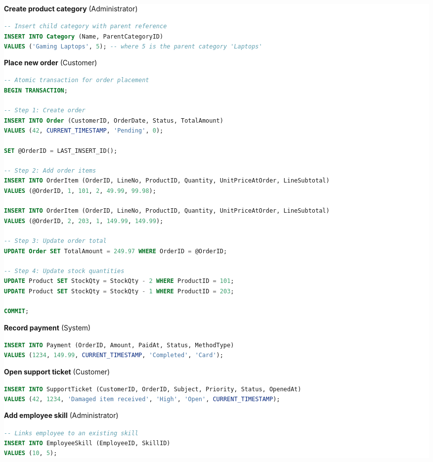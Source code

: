 **Create product category** (Administrator)

```sql
-- Insert child category with parent reference
INSERT INTO Category (Name, ParentCategoryID) 
VALUES ('Gaming Laptops', 5); -- where 5 is the parent category 'Laptops'
```

**Place new order** (Customer)

```sql
-- Atomic transaction for order placement
BEGIN TRANSACTION;

-- Step 1: Create order
INSERT INTO Order (CustomerID, OrderDate, Status, TotalAmount) 
VALUES (42, CURRENT_TIMESTAMP, 'Pending', 0);

SET @OrderID = LAST_INSERT_ID();

-- Step 2: Add order items
INSERT INTO OrderItem (OrderID, LineNo, ProductID, Quantity, UnitPriceAtOrder, LineSubtotal) 
VALUES (@OrderID, 1, 101, 2, 49.99, 99.98);

INSERT INTO OrderItem (OrderID, LineNo, ProductID, Quantity, UnitPriceAtOrder, LineSubtotal) 
VALUES (@OrderID, 2, 203, 1, 149.99, 149.99);

-- Step 3: Update order total
UPDATE Order SET TotalAmount = 249.97 WHERE OrderID = @OrderID;

-- Step 4: Update stock quantities
UPDATE Product SET StockQty = StockQty - 2 WHERE ProductID = 101;
UPDATE Product SET StockQty = StockQty - 1 WHERE ProductID = 203;

COMMIT;
```

**Record payment** (System)

```sql
INSERT INTO Payment (OrderID, Amount, PaidAt, Status, MethodType) 
VALUES (1234, 149.99, CURRENT_TIMESTAMP, 'Completed', 'Card');
```

**Open support ticket** (Customer)

```sql
INSERT INTO SupportTicket (CustomerID, OrderID, Subject, Priority, Status, OpenedAt) 
VALUES (42, 1234, 'Damaged item received', 'High', 'Open', CURRENT_TIMESTAMP);
```

**Add employee skill** (Administrator)

```sql
-- Links employee to an existing skill
INSERT INTO EmployeeSkill (EmployeeID, SkillID) 
VALUES (10, 5);
```
